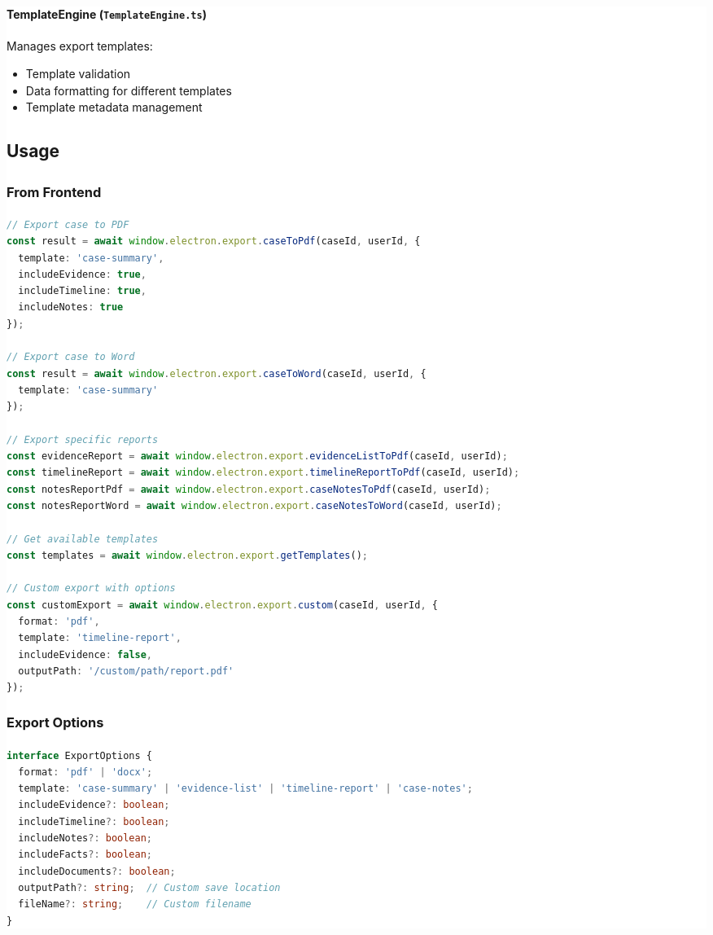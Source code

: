 #### TemplateEngine (`TemplateEngine.ts`)
Manages export templates:
- Template validation
- Data formatting for different templates
- Template metadata management

## Usage

### From Frontend

```typescript
// Export case to PDF
const result = await window.electron.export.caseToPdf(caseId, userId, {
  template: 'case-summary',
  includeEvidence: true,
  includeTimeline: true,
  includeNotes: true
});

// Export case to Word
const result = await window.electron.export.caseToWord(caseId, userId, {
  template: 'case-summary'
});

// Export specific reports
const evidenceReport = await window.electron.export.evidenceListToPdf(caseId, userId);
const timelineReport = await window.electron.export.timelineReportToPdf(caseId, userId);
const notesReportPdf = await window.electron.export.caseNotesToPdf(caseId, userId);
const notesReportWord = await window.electron.export.caseNotesToWord(caseId, userId);

// Get available templates
const templates = await window.electron.export.getTemplates();

// Custom export with options
const customExport = await window.electron.export.custom(caseId, userId, {
  format: 'pdf',
  template: 'timeline-report',
  includeEvidence: false,
  outputPath: '/custom/path/report.pdf'
});
```

### Export Options

```typescript
interface ExportOptions {
  format: 'pdf' | 'docx';
  template: 'case-summary' | 'evidence-list' | 'timeline-report' | 'case-notes';
  includeEvidence?: boolean;
  includeTimeline?: boolean;
  includeNotes?: boolean;
  includeFacts?: boolean;
  includeDocuments?: boolean;
  outputPath?: string;  // Custom save location
  fileName?: string;    // Custom filename
}
```
